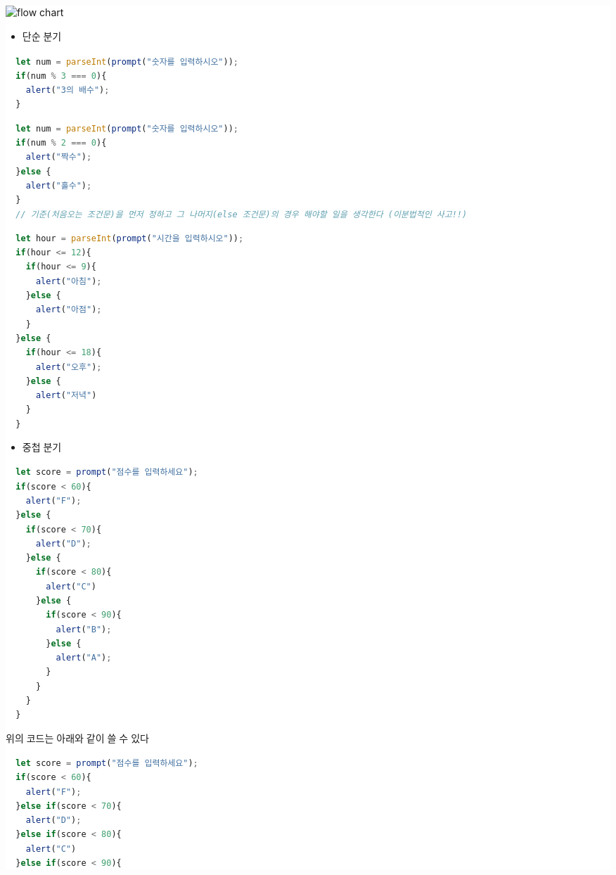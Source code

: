 
  <img src="https://blog.kakaocdn.net/dn/bPi9L3/btq59OHPH5a/tEZeNzaEUtKPzEdxRqvYmK/img.png" alt="flow chart">

  - 단순 분기 
  ```js
    let num = parseInt(prompt("숫자를 입력하시오"));
    if(num % 3 === 0){
      alert("3의 배수");
    }
  ```
  ```js
    let num = parseInt(prompt("숫자를 입력하시오"));
    if(num % 2 === 0){
      alert("짝수");
    }else {
      alert("홀수");
    }
    // 기준(처음오는 조건문)을 먼저 정하고 그 나머지(else 조건문)의 경우 해야할 일을 생각한다 (이분법적인 사고!!)
  ```
  ```js
    let hour = parseInt(prompt("시간을 입력하시오"));
    if(hour <= 12){
      if(hour <= 9){
        alert("아침");
      }else {
        alert("아점");
      }
    }else {
      if(hour <= 18){
        alert("오후");
      }else {
        alert("저녁")
      }
    }
  ```  
  - 중첩 분기
  ```js
    let score = prompt("점수를 입력하세요");
    if(score < 60){
      alert("F");
    }else {
      if(score < 70){
        alert("D");
      }else {
        if(score < 80){
          alert("C")
        }else {
          if(score < 90){
            alert("B");
          }else {
            alert("A");
          }
        }
      }
    }
  ```
  위의 코드는 아래와 같이 쓸 수 있다
  ```js
    let score = prompt("점수를 입력하세요");
    if(score < 60){
      alert("F");
    }else if(score < 70){
      alert("D");
    }else if(score < 80){
      alert("C")
    }else if(score < 90){
  ```